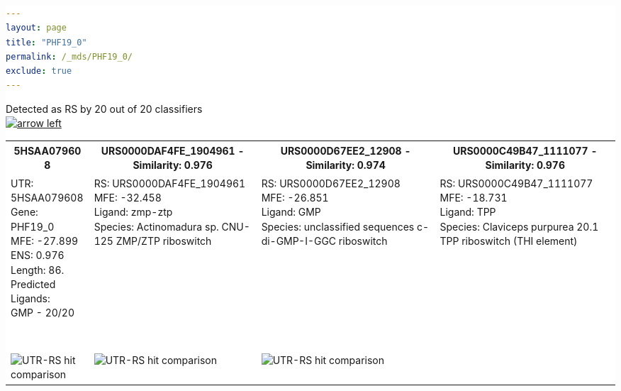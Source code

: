 ```yaml
---
layout: page
title: "PHF19_0"
permalink: /_mds/PHF19_0/
exclude: true
---
```


<link rel="stylesheet" href="../../custom.css">


<div> Detected as RS by 20 out of 20 classifiers </div>



<div class="row" >
  <div class="column">
    <a href="../../_mds/HDAC6_0/"><img src="../../icons/arrow_left.png" alt="arrow left" style="width:100%"></a>
  </div>
  <div class="column_center">
    <table>
      <tr>
        <th>5HSAA079608</th>
        <th>URS0000DAF4FE_1904961 - Similarity: 0.976</th>
        <th>URS0000D67EE2_12908 - Similarity: 0.974</th>
        <th>URS0000C49B47_1111077 - Similarity: 0.976</th>
      </tr>
        <tr>
            <td>
                    UTR: 5HSAA079608<br>
                    Gene: PHF19_0<br>
                    MFE: -27.899<br>
                    ENS: 0.976<br>
                    Length: 86.<br>
                    Predicted Ligands:<br>
                    GMP - 20/20<br>
                    <br>
                    <br>         
            </td>
            <td>
                    RS: URS0000DAF4FE_1904961<br>
                    MFE: -32.458<br>
                    Ligand: zmp-ztp<br>
                    Species: Actinomadura sp. CNU-125 ZMP/ZTP riboswitch<br>
            </td>
            <td>
                    RS: URS0000D67EE2_12908<br>
                    MFE: -26.851<br>
                    Ligand: GMP<br>
                    Species: unclassified sequences c-di-GMP-I-GGC riboswitch<br>
            </td>
            <td>
                    RS: URS0000C49B47_1111077<br>
                    MFE: -18.731<br>
                    Ligand: TPP<br>
                Species: Claviceps purpurea 20.1 TPP riboswitch (THI element)<br>
            </td>
        </tr>
      <tr>
        <td><img src="../../alns/dot/UTR_5HSAA079608_879.png" alt="UTR-RS hit comparison" style="width:100%"></td>
        <td><img src="../../alns/dot/RS_URS0000DAF4FE_1904961_879.png" alt="UTR-RS hit comparison" style="width:100%"></td>
        <td><img src="../../alns/dot/RS_URS0000D67EE2_12908_879.png" alt="UTR-RS hit comparison" style="width:100%"></td>
